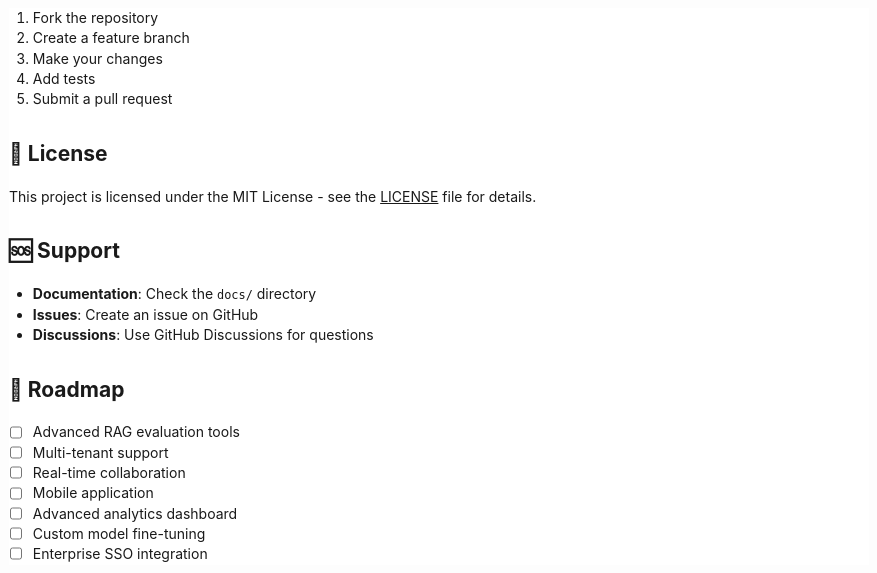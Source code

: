 1. Fork the repository
2. Create a feature branch
3. Make your changes
4. Add tests
5. Submit a pull request

## 📄 License

This project is licensed under the MIT License - see the [LICENSE](LICENSE) file for details.

## 🆘 Support

- **Documentation**: Check the `docs/` directory
- **Issues**: Create an issue on GitHub
- **Discussions**: Use GitHub Discussions for questions

## 🔮 Roadmap

- [ ] Advanced RAG evaluation tools
- [ ] Multi-tenant support
- [ ] Real-time collaboration
- [ ] Mobile application
- [ ] Advanced analytics dashboard
- [ ] Custom model fine-tuning
- [ ] Enterprise SSO integration